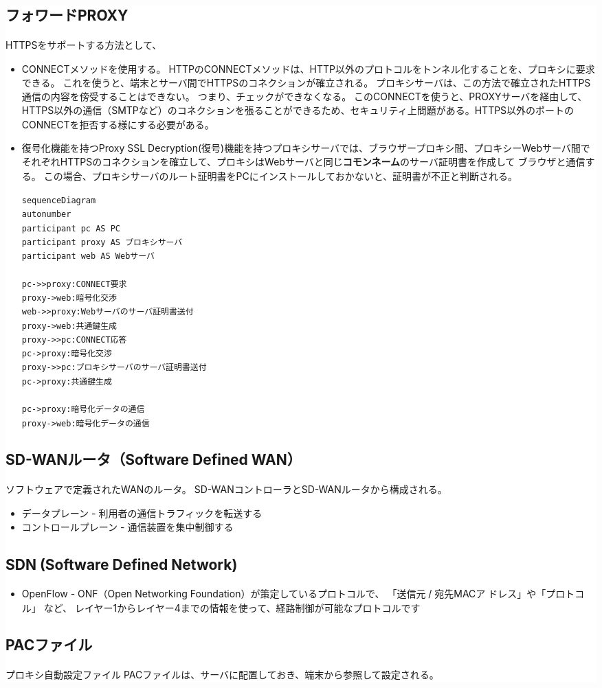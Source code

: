 ## フォワードPROXY
HTTPSをサポートする方法として、
- CONNECTメソッドを使用する。
    HTTPのCONNECTメソッドは、HTTP以外のプロトコルをトンネル化することを、プロキシに要求できる。
    これを使うと、端末とサーバ間でHTTPSのコネクションが確立される。
    プロキシサーバは、この方法で確立されたHTTPS通信の内容を傍受することはできない。
    つまり、チェックができなくなる。
    このCONNECTを使うと、PROXYサーバを経由して、HTTPS以外の通信（SMTPなど）のコネクションを張ることができるため、セキュリティ上問題がある。HTTPS以外のポートのCONNECTを拒否する様にする必要がある。

- 復号化機能を持つProxy
    SSL Decryption(復号)機能を持つプロキシサーバでは、ブラウザープロキシ間、プロキシーWebサーバ間で
    それぞれHTTPSのコネクションを確立して、プロキシはWebサーバと同じ**コモンネーム**のサーバ証明書を作成して
    ブラウザと通信する。
    この場合、プロキシサーバのルート証明書をPCにインストールしておかないと、証明書が不正と判断される。

    ```mermaid
    sequenceDiagram
    autonumber
    participant pc AS PC
    participant proxy AS プロキシサーバ
    participant web AS Webサーバ

    pc->>proxy:CONNECT要求
    proxy->web:暗号化交渉
    web->>proxy:Webサーバのサーバ証明書送付
    proxy->web:共通鍵生成
    proxy->>pc:CONNECT応答
    pc->proxy:暗号化交渉
    proxy->>pc:プロキシサーバのサーバ証明書送付
    pc->proxy:共通鍵生成

    pc->proxy:暗号化データの通信
    proxy->web:暗号化データの通信
    ```

## SD-WANルータ（Software Defined WAN）
ソフトウェアで定義されたWANのルータ。
SD-WANコントローラとSD-WANルータから構成される。
- データプレーン  - 利用者の通信トラフィックを転送する
- コントロールプレーン  - 通信装置を集中制御する

## SDN (Software Defined Network)
- OpenFlow - ONF（Open Networking Foundation）が策定しているプロトコルで、 「送信元 / 宛先MACア ドレス」や「プロトコル」 など、 レイヤー1からレイヤー4までの情報を使って、経路制御が可能なプロトコルです


## PACファイル
プロキシ自動設定ファイル
PACファイルは、サーバに配置しておき、端末から参照して設定される。
